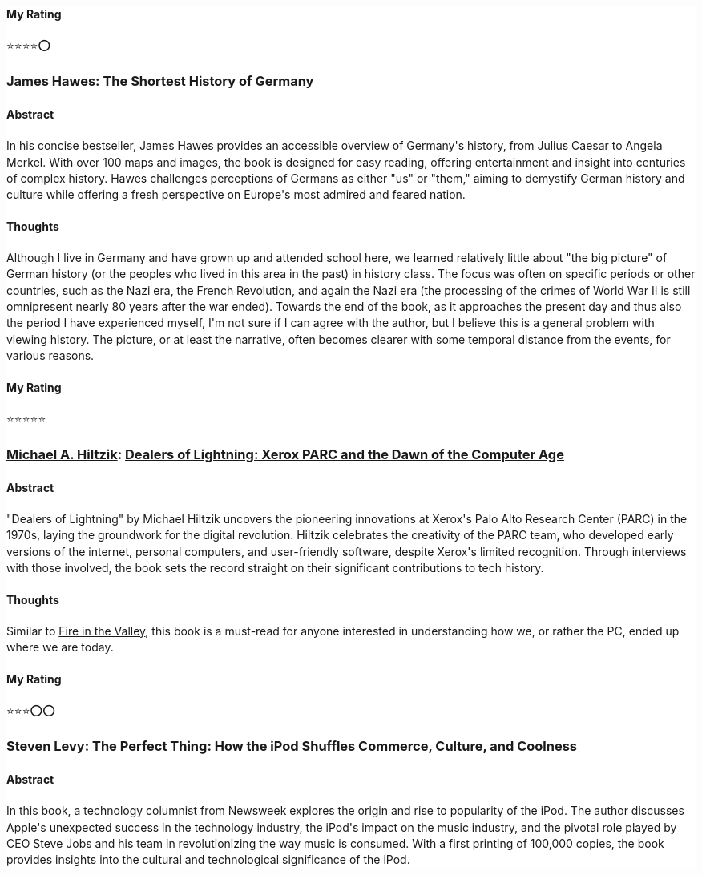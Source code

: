 #### My Rating
⭐⭐⭐⭐⭕


### [James Hawes](https://www.goodreads.com/author/show/57491.James_Hawes): [The Shortest History of Germany](https://www.goodreads.com/book/show/34757960-the-shortest-history-of-germany)
#### Abstract
In his concise bestseller, James Hawes provides an accessible overview of Germany's history, from Julius Caesar to Angela Merkel. With over 100 maps and images, the book is designed for easy reading, offering entertainment and insight into centuries of complex history. Hawes challenges perceptions of Germans as either "us" or "them," aiming to demystify German history and culture while offering a fresh perspective on Europe's most admired and feared nation.
#### Thoughts
Although I live in Germany and have grown up and attended school here, we learned relatively little about "the big picture" of German history (or the peoples who lived in this area in the past) in history class. The focus was often on specific periods or other countries, such as the Nazi era, the French Revolution, and again the Nazi era (the processing of the crimes of World War II is still omnipresent nearly 80 years after the war ended). Towards the end of the book, as it approaches the present day and thus also the period I have experienced myself, I'm not sure if I can agree with the author, but I believe this is a general problem with viewing history. The picture, or at least the narrative, often becomes clearer with some temporal distance from the events, for various reasons.

#### My Rating
⭐⭐⭐⭐⭐


### [Michael A. Hiltzik](https://www.goodreads.com/author/show/206718.Michael_A_Hiltzik): [Dealers of Lightning: Xerox PARC and the Dawn of the Computer Age](https://www.goodreads.com/book/show/1101290.Dealers_of_Lightning)
#### Abstract
"Dealers of Lightning" by Michael Hiltzik uncovers the pioneering innovations at Xerox's Palo Alto Research Center (PARC) in the 1970s, laying the groundwork for the digital revolution. Hiltzik celebrates the creativity of the PARC team, who developed early versions of the internet, personal computers, and user-friendly software, despite Xerox's limited recognition. Through interviews with those involved, the book sets the record straight on their significant contributions to tech history.
#### Thoughts
Similar to [Fire in the Valley](https://www.goodreads.com/book/show/1427580.Fire_in_the_Valley), this book is a must-read for anyone interested in understanding how we, or rather the PC, ended up where we are today.
#### My Rating
⭐⭐⭐⭕⭕


### [Steven Levy](https://www.goodreads.com/author/show/32131.Steven_Levy): [The Perfect Thing: How the iPod Shuffles Commerce, Culture, and Coolness](https://www.goodreads.com/book/show/56827.The_Perfect_Thing)
#### Abstract
In this book, a technology columnist from Newsweek explores the origin and rise to popularity of the iPod. The author discusses Apple's unexpected success in the technology industry, the iPod's impact on the music industry, and the pivotal role played by CEO Steve Jobs and his team in revolutionizing the way music is consumed. With a first printing of 100,000 copies, the book provides insights into the cultural and technological significance of the iPod.
